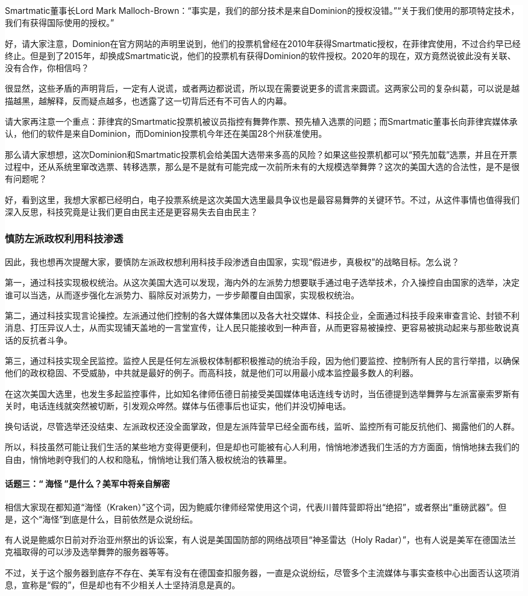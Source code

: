 <p>
 Smartmatic董事长Lord Mark Malloch-Brown：“事实是，我们的部分技术是来自Dominion的授权没错。”“关于我们使用的那项特定技术，我们有获得国际使用的授权。”
</p>
<p>
 好，请大家注意，Dominion在官方网站的声明里说到，他们的投票机曾经在2010年获得Smartmatic授权，在菲律宾使用，不过合约早已经终止。但是到了2015年，却换成Smartmatic说，他们的投票机有获得Dominion的软件授权。2020年的现在，双方竟然说彼此没有关联、没有合作，你相信吗？
</p>
<p>
 很显然，这些矛盾的声明背后，一定有人说谎，或者两边都说谎，所以现在需要说更多的谎言来圆谎。这两家公司的复杂纠葛，可以说是越描越黑，越解释，反而疑点越多，也透露了这一切背后还有不可告人的内幕。
</p>
<p>
 请大家再注意一个重点：菲律宾的Smartmatic投票机被议员指控有舞弊作票、预先植入选票的问题；而Smartmatic董事长向菲律宾媒体承认，他们的软件是来自Dominion，而Dominion投票机今年还在美国28个州获准使用。
</p>
<p>
 那么请大家想想，这次Dominion和Smartmatic投票机会给美国大选带来多高的风险？如果这些投票机都可以“预先加载”选票，并且在开票过程中，还从系统里窜改选票、转移选票，那么是不是就有可能完成一次前所未有的大规模选举舞弊？这次的美国大选的合法性，是不是很有问题呢？
</p>
<p>
 好，看到这里，我想大家都已经明白，电子投票系统是这次美国大选里最具争议也是最容易舞弊的关键环节。不过，从这件事情也值得我们深入反思，科技究竟是让我们更自由民主还是更容易失去自由民主？
</p>
<h3>
 慎防左派政权利用科技渗透
</h3>
<p>
 因此，我也想再次提醒大家，要慎防左派政权想利用科技手段渗透自由国家，实现“假进步，真极权”的战略目标。怎么说？
</p>
<p>
 第一，通过科技实现极权统治。从这次美国大选可以发现，海内外的左派势力想要联手通过电子选举技术，介入操控自由国家的选举，决定谁可以当选，从而逐步强化左派势力、翦除反对派势力，一步步颠覆自由国家，实现极权统治。
</p>
<p>
 第二，通过科技实现言论操控。左派通过他们控制的各大媒体集团以及各大社交媒体、科技企业，全面通过科技手段来审查言论、封锁不利消息、打压异议人士，从而实现铺天盖地的一言堂宣传，让人民只能接收到一种声音，从而更容易被操控、更容易被挑动起来与那些敢说真话的反抗者斗争。
</p>
<p>
 第三，通过科技实现全民监控。监控人民是任何左派极权体制都积极推动的统治手段，因为他们要监控、控制所有人民的言行举措，以确保他们的政权稳固、不受威胁，中共就是最好的例子。而高科技，就是他们可以用最小成本监控最多数人的利器。
</p>
<p>
 在这次美国大选里，也发生多起监控事件，比如知名律师伍德日前接受美国媒体电话连线专访时，当伍德提到选举舞弊与左派富豪索罗斯有关时，电话连线就突然被切断，引发观众哗然。媒体与伍德事后也证实，他们并没切掉电话。
</p>
<p>
 换句话说，尽管选举还没结束、左派政权还没全面掌政，但是左派阵营早已经全面布线，监听、监控所有可能反抗他们、揭露他们的人群。
</p>
<p>
 所以，科技虽然可能让我们生活的某些地方变得更便利，但是却也可能被有心人利用，悄悄地渗透我们生活的方方面面，悄悄地抹去我们的自由，悄悄地剥夺我们的人权和隐私，悄悄地让我们落入极权统治的铁幕里。
</p>
<h4>
 话题三：“
 <ok href="https://www.epochtimes.com/gb/tag/%E6%B5%B7%E6%80%AA.html">
  海怪
 </ok>
 ”是什么？美军中将亲自解密
</h4>
<p>
 相信大家现在都知道“海怪（Kraken）”这个词，因为鲍威尔律师经常使用这个词，代表川普阵营即将出“绝招”，或者祭出“重磅武器”。但是，这个“海怪”到底是什么，目前依然是众说纷纭。
</p>
<p>
 有人说是鲍威尔日前对乔治亚州祭出的诉讼案，有人说是美国国防部的网络战项目“神圣雷达（Holy Radar）”，也有人说是美军在德国法兰克福取得的可以涉及选举舞弊的服务器等等。
</p>
<p>
 不过，关于这个服务器到底存不存在、美军有没有在德国查扣服务器，一直是众说纷纭，尽管多个主流媒体与事实查核中心出面否认这项消息，宣称是“假的”，但是却也有不少相关人士坚持消息是真的。